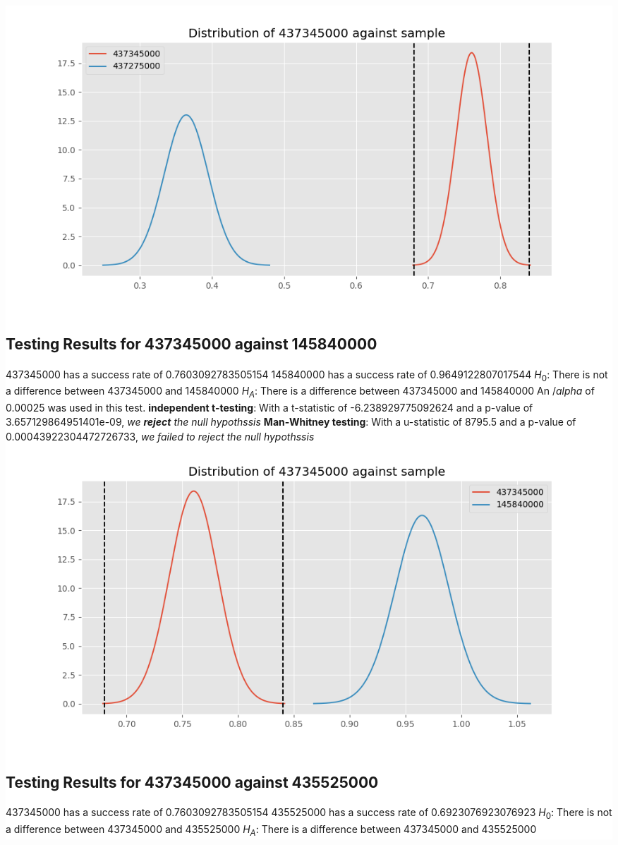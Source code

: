 ![](images/437345000_against_437275000.png) 
## Testing Results for 437345000 against 145840000 
437345000 has a success rate of 0.7603092783505154
145840000 has a success rate of 0.9649122807017544
$H_{0}$: There is not a difference between 437345000 and 145840000
$H_{A}$: There is a difference between 437345000 and 145840000
An $/alpha$ of 0.00025 was used in this test.
__independent t-testing__: With a t-statistic of -6.238929775092624 and a p-value of 3.657129864951401e-09, _we **reject** the null hypothssis_
__Man-Whitney testing__: With a u-statistic of 8795.5 and a p-value of 0.00043922304472726733, _we failed to reject the null hypothssis_
![](images/437345000_against_145840000.png) 
## Testing Results for 437345000 against 435525000 
437345000 has a success rate of 0.7603092783505154
435525000 has a success rate of 0.6923076923076923
$H_{0}$: There is not a difference between 437345000 and 435525000
$H_{A}$: There is a difference between 437345000 and 435525000